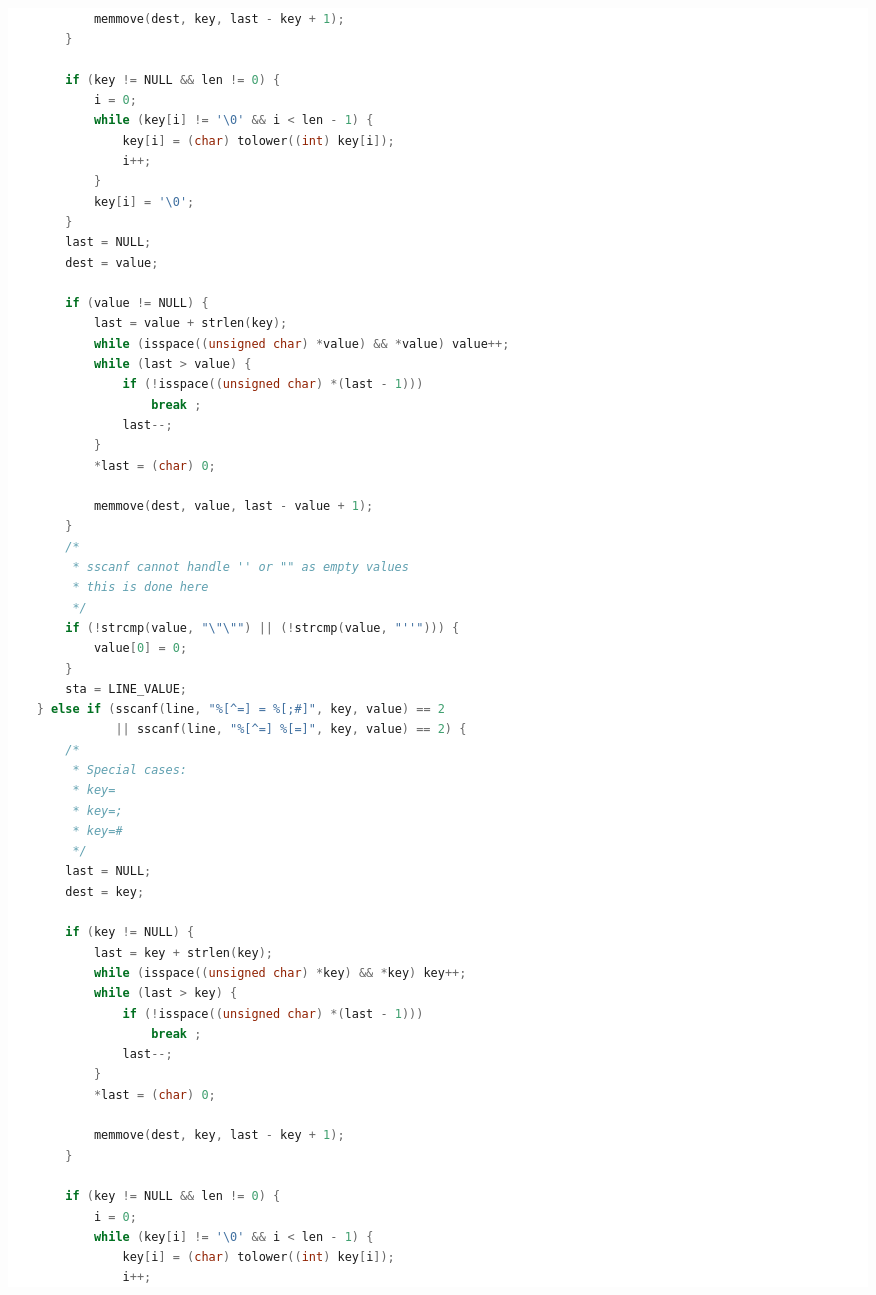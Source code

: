 ```c++
            memmove(dest, key, last - key + 1);
        }

        if (key != NULL && len != 0) {
            i = 0;
            while (key[i] != '\0' && i < len - 1) {
                key[i] = (char) tolower((int) key[i]);
                i++;
            }
            key[i] = '\0';
        }
        last = NULL;
        dest = value;

        if (value != NULL) {
            last = value + strlen(key);
            while (isspace((unsigned char) *value) && *value) value++;
            while (last > value) {
                if (!isspace((unsigned char) *(last - 1)))
                    break ;
                last--;
            }
            *last = (char) 0;

            memmove(dest, value, last - value + 1);
        }
        /*
         * sscanf cannot handle '' or "" as empty values
         * this is done here
         */
        if (!strcmp(value, "\"\"") || (!strcmp(value, "''"))) {
            value[0] = 0;
        }
        sta = LINE_VALUE;
    } else if (sscanf(line, "%[^=] = %[;#]", key, value) == 2
               || sscanf(line, "%[^=] %[=]", key, value) == 2) {
        /*
         * Special cases:
         * key=
         * key=;
         * key=#
         */
        last = NULL;
        dest = key;

        if (key != NULL) {
            last = key + strlen(key);
            while (isspace((unsigned char) *key) && *key) key++;
            while (last > key) {
                if (!isspace((unsigned char) *(last - 1)))
                    break ;
                last--;
            }
            *last = (char) 0;

            memmove(dest, key, last - key + 1);
        }

        if (key != NULL && len != 0) {
            i = 0;
            while (key[i] != '\0' && i < len - 1) {
                key[i] = (char) tolower((int) key[i]);
                i++;
```